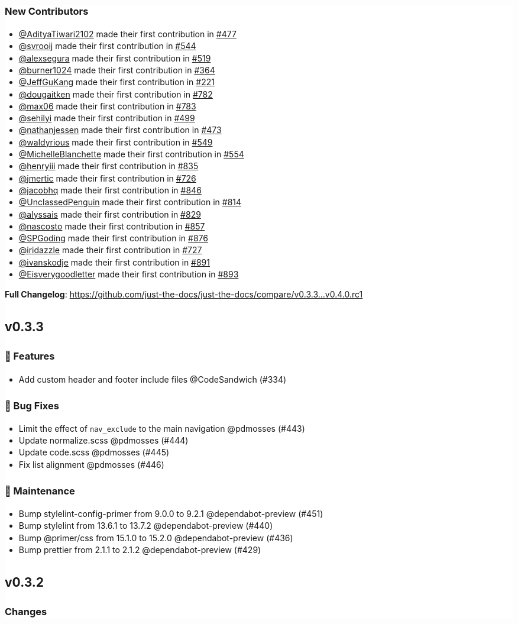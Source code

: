 [#640]: https://github.com/just-the-docs/just-the-docs/pull/640
[#511]: https://github.com/just-the-docs/just-the-docs/pull/511
[#699]: https://github.com/just-the-docs/just-the-docs/pull/699
[#766]: https://github.com/just-the-docs/just-the-docs/pull/766
[#787]: https://github.com/just-the-docs/just-the-docs/pull/787
[#809]: https://github.com/just-the-docs/just-the-docs/pull/809
[#864]: https://github.com/just-the-docs/just-the-docs/pull/864

### New Contributors

* [@AdityaTiwari2102] made their first contribution in [#477]
* [@svrooij] made their first contribution in [#544]
* [@alexsegura] made their first contribution in [#519]
* [@burner1024] made their first contribution in [#364]
* [@JeffGuKang] made their first contribution in [#221]
* [@dougaitken] made their first contribution in [#782]
* [@max06] made their first contribution in [#783]
* [@sehilyi] made their first contribution in [#499]
* [@nathanjessen] made their first contribution in [#473]
* [@waldyrious] made their first contribution in [#549]
* [@MichelleBlanchette] made their first contribution in [#554]
* [@henryiii] made their first contribution in [#835]
* [@jmertic] made their first contribution in [#726]
* [@jacobhq] made their first contribution in [#846]
* [@UnclassedPenguin] made their first contribution in [#814]
* [@alyssais] made their first contribution in [#829]
* [@nascosto] made their first contribution in [#857]
* [@SPGoding] made their first contribution in [#876]
* [@iridazzle] made their first contribution in [#727]
* [@ivanskodje] made their first contribution in [#891]
* [@Eisverygoodletter] made their first contribution in [#893]

[@AdityaTiwari2102]: https://github.com/AdityaTiwari2102
[@svrooij]: https://github.com/svrooij
[@alexsegura]: https://github.com/alexsegura
[@burner1024]: https://github.com/burner1024
[@JeffGuKang]: https://github.com/JeffGuKang
[@dougaitken]: https://github.com/dougaitken
[@max06]: https://github.com/max06
[@sehilyi]: https://github.com/sehilyi
[@nathanjessen]: https://github.com/nathanjessen
[@waldyrious]: https://github.com/waldyrious
[@MichelleBlanchette]: https://github.com/MichelleBlanchette
[@henryiii]: https://github.com/henryiii
[@jmertic]: https://github.com/jmertic
[@jacobhq]: https://github.com/jacobhq
[@UnclassedPenguin]: https://github.com/UnclassedPenguin
[@alyssais]: https://github.com/alyssais
[@nascosto]: https://github.com/nascosto
[@SPGoding]: https://github.com/SPGoding
[@iridazzle]: https://github.com/iridazzle
[@ivanskodje]: https://github.com/ivanskodje
[@Eisverygoodletter]: https://github.com/Eisverygoodletter

**Full Changelog**: https://github.com/just-the-docs/just-the-docs/compare/v0.3.3...v0.4.0.rc1

[@pmarsceill]: https://github.com/pmarsceill

## v0.3.3

### 🚀 Features

- Add custom header and footer include files @CodeSandwich (#334)

### 🐛 Bug Fixes

- Limit the effect of `nav_exclude` to the main navigation @pdmosses (#443)
- Update normalize.scss @pdmosses (#444)
- Update code.scss @pdmosses (#445)
- Fix list alignment @pdmosses (#446)

### 🧰 Maintenance

- Bump stylelint-config-primer from 9.0.0 to 9.2.1 @dependabot-preview (#451)
- Bump stylelint from 13.6.1 to 13.7.2 @dependabot-preview (#440)
- Bump @primer/css from 15.1.0 to 15.2.0 @dependabot-preview (#436)
- Bump prettier from 2.1.1 to 2.1.2 @dependabot-preview (#429)

## v0.3.2

### Changes


[#945]: https://github.com/just-the-docs/just-the-docs/pull/945
[#999]: https://github.com/just-the-docs/just-the-docs/pull/999
[#1000]: https://github.com/just-the-docs/just-the-docs/pull/1000
[#1001]: https://github.com/just-the-docs/just-the-docs/pull/1001
[#1010]: https://github.com/just-the-docs/just-the-docs/pull/1010
[#1015]: https://github.com/just-the-docs/just-the-docs/pull/1015
[#1018]: https://github.com/just-the-docs/just-the-docs/pull/1018
[#1019]: https://github.com/just-the-docs/just-the-docs/pull/1019
[#1021]: https://github.com/just-the-docs/just-the-docs/pull/1021
[#1027]: https://github.com/just-the-docs/just-the-docs/pull/1027
[#1029]: https://github.com/just-the-docs/just-the-docs/pull/1029
[#1040]: https://github.com/just-the-docs/just-the-docs/pull/1040
[#1061]: https://github.com/just-the-docs/just-the-docs/pull/1061
[#1065]: https://github.com/just-the-docs/just-the-docs/pull/1065
[#1071]: https://github.com/just-the-docs/just-the-docs/pull/1071
[#1074]: https://github.com/just-the-docs/just-the-docs/pull/1074
[#1076]: https://github.com/just-the-docs/just-the-docs/pull/1076
[#1077]: https://github.com/just-the-docs/just-the-docs/pull/1077
[#1090]: https://github.com/just-the-docs/just-the-docs/pull/1090
[#1091]: https://github.com/just-the-docs/just-the-docs/pull/1091
[#1092]: https://github.com/just-the-docs/just-the-docs/pull/1092
[#1095]: https://github.com/just-the-docs/just-the-docs/pull/1095
[#1102]: https://github.com/just-the-docs/just-the-docs/pull/1102
[@koppor]: https://github.com/koppor
[@deseo]: https://github.com/deseo
[@simonebortolin]: https://github.com/simonebortolin
[#965]: https://github.com/just-the-docs/just-the-docs/pull/965
[#960]: https://github.com/just-the-docs/just-the-docs/pull/960
[#962]: https://github.com/just-the-docs/just-the-docs/pull/962
[#964]: https://github.com/just-the-docs/just-the-docs/pull/964
[#967]: https://github.com/just-the-docs/just-the-docs/pull/967
[#974]: https://github.com/just-the-docs/just-the-docs/pull/974
[#980]: https://github.com/just-the-docs/just-the-docs/pull/980
[#985]: https://github.com/just-the-docs/just-the-docs/pull/985
[#986]: https://github.com/just-the-docs/just-the-docs/pull/986
[#992]: https://github.com/just-the-docs/just-the-docs/pull/992
[#950]: https://github.com/just-the-docs/just-the-docs/pull/950
[#944]: https://github.com/just-the-docs/just-the-docs/pull/944
[#939]: https://github.com/just-the-docs/just-the-docs/pull/939
[#949]: https://github.com/just-the-docs/just-the-docs/pull/949
[#941]: https://github.com/just-the-docs/just-the-docs/pull/941
[#956]: https://github.com/just-the-docs/just-the-docs/pull/956
[#935]: https://github.com/just-the-docs/just-the-docs/pull/935
[#940]: https://github.com/just-the-docs/just-the-docs/pull/940
[#951]: https://github.com/just-the-docs/just-the-docs/pull/951
[#955]: https://github.com/just-the-docs/just-the-docs/pull/955
[#937]: https://github.com/just-the-docs/just-the-docs/pull/937
[@robinpokorny]: https://github.com/robinpokorny
[@olgarithms]: https://github.com/olgarithms
[@manuelhenke]: https://github.com/manuelhenke
[@JPrevost]: https://github.com/JPrevost
[@mattxwang]: https://github.com/mattxwang
[@pdmosses]: https://github.com/pdmosses
[@skullface]: https://github.com/skullface
[#728]: https://github.com/just-the-docs/just-the-docs/issues/728
[#566]: https://github.com/just-the-docs/just-the-docs/issues/566
[#870]: https://github.com/just-the-docs/just-the-docs/issues/870
[#59]: https://github.com/just-the-docs/just-the-docs/issues/59
[#462]: https://github.com/just-the-docs/just-the-docs/pull/462
[#234]: https://github.com/just-the-docs/just-the-docs/issues/234
[#578]: https://github.com/just-the-docs/just-the-docs/pull/578
[#463]: https://github.com/just-the-docs/just-the-docs/pull/463
[#448]: https://github.com/just-the-docs/just-the-docs/pull/448
[#466]: https://github.com/just-the-docs/just-the-docs/pull/466
[#477]: https://github.com/just-the-docs/just-the-docs/pull/477
[#495]: https://github.com/just-the-docs/just-the-docs/pull/495
[#496]: https://github.com/just-the-docs/just-the-docs/pull/496
[#498]: https://github.com/just-the-docs/just-the-docs/pull/498
[#494]: https://github.com/just-the-docs/just-the-docs/pull/494
[#639]: https://github.com/just-the-docs/just-the-docs/pull/639
[#544]: https://github.com/just-the-docs/just-the-docs/pull/544
[#364]: https://github.com/just-the-docs/just-the-docs/pull/364
[#498]: https://github.com/just-the-docs/just-the-docs/pull/498
[#613]: https://github.com/just-the-docs/just-the-docs/pull/613
[#726]: https://github.com/just-the-docs/just-the-docs/pull/726
[#474]: https://github.com/just-the-docs/just-the-docs/pull/474
[#829]: https://github.com/just-the-docs/just-the-docs/pull/829
[#857]: https://github.com/just-the-docs/just-the-docs/pull/857
[#876]: https://github.com/just-the-docs/just-the-docs/pull/876
[#909]: https://github.com/just-the-docs/just-the-docs/pull/909
[#519]: https://github.com/just-the-docs/just-the-docs/pull/519
[#855]: https://github.com/just-the-docs/just-the-docs/pull/855
[#686]: https://github.com/just-the-docs/just-the-docs/pull/686
[#495]: https://github.com/just-the-docs/just-the-docs/pull/495
[#846]: https://github.com/just-the-docs/just-the-docs/pull/846
[#727]: https://github.com/just-the-docs/just-the-docs/pull/727
[#889]: https://github.com/just-the-docs/just-the-docs/pull/889
[#893]: https://github.com/just-the-docs/just-the-docs/pull/893
[#905]: https://github.com/just-the-docs/just-the-docs/pull/905
[#898]: https://github.com/just-the-docs/just-the-docs/pull/898
[#856]: https://github.com/just-the-docs/just-the-docs/pull/856
[#806]: https://github.com/just-the-docs/just-the-docs/pull/806
[#555]: https://github.com/just-the-docs/just-the-docs/pull/555
[#814]: https://github.com/just-the-docs/just-the-docs/pull/814
[#778]: https://github.com/just-the-docs/just-the-docs/pull/778
[#221]: https://github.com/just-the-docs/just-the-docs/pull/221
[#782]: https://github.com/just-the-docs/just-the-docs/pull/782
[#549]: https://github.com/just-the-docs/just-the-docs/pull/549
[#554]: https://github.com/just-the-docs/just-the-docs/pull/554
[#499]: https://github.com/just-the-docs/just-the-docs/pull/499
[#473]: https://github.com/just-the-docs/just-the-docs/pull/473
[#835]: https://github.com/just-the-docs/just-the-docs/pull/835
[#891]: https://github.com/just-the-docs/just-the-docs/pull/891
[#906]: https://github.com/just-the-docs/just-the-docs/pull/906
[#783]: https://github.com/just-the-docs/just-the-docs/pull/783
[#799]: https://github.com/just-the-docs/just-the-docs/pull/799
[#797]: https://github.com/just-the-docs/just-the-docs/pull/797
[#775]: https://github.com/just-the-docs/just-the-docs/pull/775
[#776]: https://github.com/just-the-docs/just-the-docs/pull/776
[#777]: https://github.com/just-the-docs/just-the-docs/pull/777
[#790]: https://github.com/just-the-docs/just-the-docs/pull/790
[#820]: https://github.com/just-the-docs/just-the-docs/pull/820
[#821]: https://github.com/just-the-docs/just-the-docs/pull/821
[#627]: https://github.com/just-the-docs/just-the-docs/pull/627
[#606]: https://github.com/just-the-docs/just-the-docs/pull/606
[#641]: https://github.com/just-the-docs/just-the-docs/pull/641